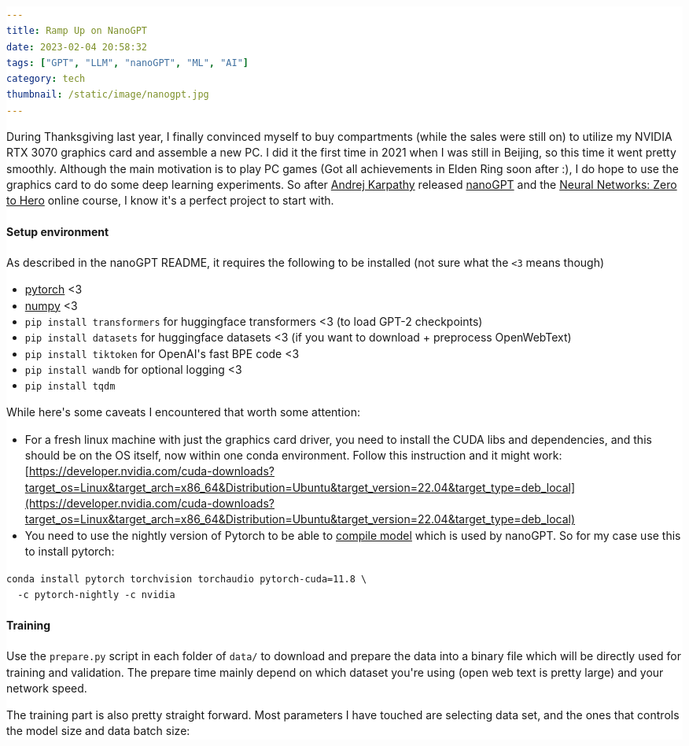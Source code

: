 ```yaml
---
title: Ramp Up on NanoGPT
date: 2023-02-04 20:58:32
tags: ["GPT", "LLM", "nanoGPT", "ML", "AI"]
category: tech
thumbnail: /static/image/nanogpt.jpg
---
```


During Thanksgiving last year, I finally convinced myself to buy compartments (while the sales were still on) to utilize my NVIDIA RTX 3070 graphics card and assemble a new PC. I did it the first time in 2021 when I was still in Beijing, so this time it went pretty smoothly. Although the main motivation is to play PC games (Got all achievements in Elden Ring soon after :), I do hope to use the graphics card to do some deep learning experiments. So after [Andrej Karpathy](https://karpathy.ai/) released [nanoGPT](https://github.com/karpathy/nanoGPT) and the [Neural Networks: Zero to Hero](https://karpathy.ai/zero-to-hero.html) online course, I know it's a perfect project to start with.

#### Setup environment
As described in the nanoGPT README, it requires the following to be installed (not sure what the `<3` means though)
- [pytorch](https://pytorch.org) <3
- [numpy](https://numpy.org/install/) <3
- `pip install transformers` for huggingface transformers <3 (to load GPT-2 checkpoints)
- `pip install datasets` for huggingface datasets <3 (if you want to download + preprocess OpenWebText)
- `pip install tiktoken` for OpenAI's fast BPE code <3
- `pip install wandb` for optional logging <3
- `pip install tqdm`

While here's some caveats I encountered that worth some attention:
- For a fresh linux machine with just the graphics card driver, you need to install the CUDA libs and dependencies, and this should be on the OS itself, now within one conda environment. Follow this instruction and it might work: [https://developer.nvidia.com/cuda-downloads?target_os=Linux&target_arch=x86_64&Distribution=Ubuntu&target_version=22.04&target_type=deb_local](https://developer.nvidia.com/cuda-downloads?target_os=Linux&target_arch=x86_64&Distribution=Ubuntu&target_version=22.04&target_type=deb_local)
- You need to use the nightly version of Pytorch to be able to [compile model](https://pytorch.org/tutorials/intermediate/torch_compile_tutorial.html) which is used by nanoGPT. So for my case use this to install pytorch:

```shell
conda install pytorch torchvision torchaudio pytorch-cuda=11.8 \
  -c pytorch-nightly -c nvidia
```

#### Training

Use the `prepare.py` script in each folder of `data/` to download and prepare the data into a binary file which will be directly used for training and validation. The prepare time mainly depend on which dataset you're using (open web text is pretty large) and your network speed.

The training part is also pretty straight forward. Most parameters I have touched are selecting data set, and the ones that controls the model size and data batch size:
